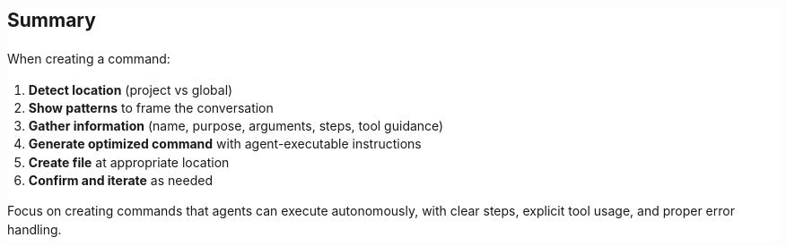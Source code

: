 ## Summary

When creating a command:

1. **Detect location** (project vs global)
2. **Show patterns** to frame the conversation
3. **Gather information** (name, purpose, arguments, steps, tool guidance)
4. **Generate optimized command** with agent-executable instructions
5. **Create file** at appropriate location
6. **Confirm and iterate** as needed

Focus on creating commands that agents can execute autonomously, with clear steps, explicit tool usage, and proper error handling.
